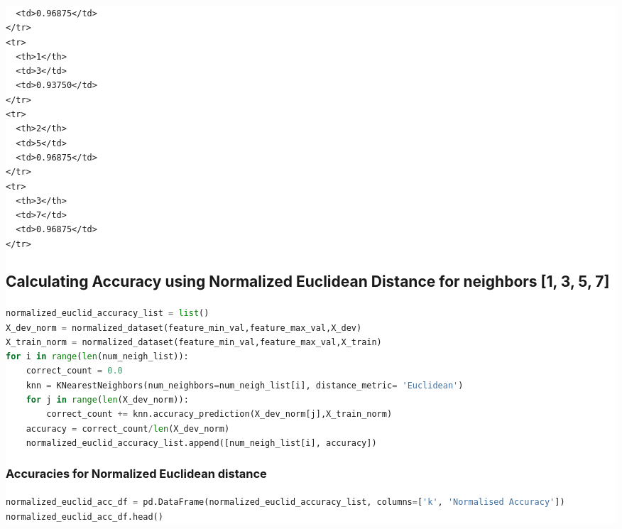       <td>0.96875</td>
    </tr>
    <tr>
      <th>1</th>
      <td>3</td>
      <td>0.93750</td>
    </tr>
    <tr>
      <th>2</th>
      <td>5</td>
      <td>0.96875</td>
    </tr>
    <tr>
      <th>3</th>
      <td>7</td>
      <td>0.96875</td>
    </tr>
  </tbody>
</table>
</div>



## Calculating Accuracy using Normalized Euclidean Distance for neighbors [1, 3, 5, 7]


```python
normalized_euclid_accuracy_list = list()
X_dev_norm = normalized_dataset(feature_min_val,feature_max_val,X_dev)
X_train_norm = normalized_dataset(feature_min_val,feature_max_val,X_train)
for i in range(len(num_neigh_list)):
    correct_count = 0.0
    knn = KNearestNeighbors(num_neighbors=num_neigh_list[i], distance_metric= 'Euclidean')
    for j in range(len(X_dev_norm)):
        correct_count += knn.accuracy_prediction(X_dev_norm[j],X_train_norm)
    accuracy = correct_count/len(X_dev_norm)
    normalized_euclid_accuracy_list.append([num_neigh_list[i], accuracy])
```

### Accuracies for Normalized Euclidean distance


```python
normalized_euclid_acc_df = pd.DataFrame(normalized_euclid_accuracy_list, columns=['k', 'Normalised Accuracy'])
normalized_euclid_acc_df.head()
```




<div>
<style scoped>
    .dataframe tbody tr th:only-of-type {
        vertical-align: middle;
    }
